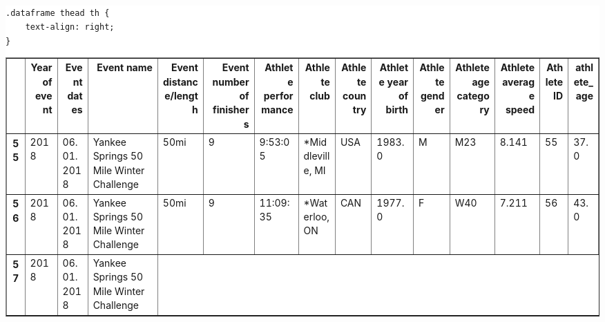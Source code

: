     .dataframe thead th {
        text-align: right;
    }
</style>
<table border="1" class="dataframe">
  <thead>
    <tr style="text-align: right;">
      <th></th>
      <th>Year of event</th>
      <th>Event dates</th>
      <th>Event name</th>
      <th>Event distance/length</th>
      <th>Event number of finishers</th>
      <th>Athlete performance</th>
      <th>Athlete club</th>
      <th>Athlete country</th>
      <th>Athlete year of birth</th>
      <th>Athlete gender</th>
      <th>Athlete age category</th>
      <th>Athlete average speed</th>
      <th>Athlete ID</th>
      <th>athlete_age</th>
    </tr>
  </thead>
  <tbody>
    <tr>
      <th>55</th>
      <td>2018</td>
      <td>06.01.2018</td>
      <td>Yankee Springs 50 Mile Winter Challenge</td>
      <td>50mi</td>
      <td>9</td>
      <td>9:53:05</td>
      <td>*Middleville, MI</td>
      <td>USA</td>
      <td>1983.0</td>
      <td>M</td>
      <td>M23</td>
      <td>8.141</td>
      <td>55</td>
      <td>37.0</td>
    </tr>
    <tr>
      <th>56</th>
      <td>2018</td>
      <td>06.01.2018</td>
      <td>Yankee Springs 50 Mile Winter Challenge</td>
      <td>50mi</td>
      <td>9</td>
      <td>11:09:35</td>
      <td>*Waterloo, ON</td>
      <td>CAN</td>
      <td>1977.0</td>
      <td>F</td>
      <td>W40</td>
      <td>7.211</td>
      <td>56</td>
      <td>43.0</td>
    </tr>
    <tr>
      <th>57</th>
      <td>2018</td>
      <td>06.01.2018</td>
      <td>Yankee Springs 50 Mile Winter Challenge</td>